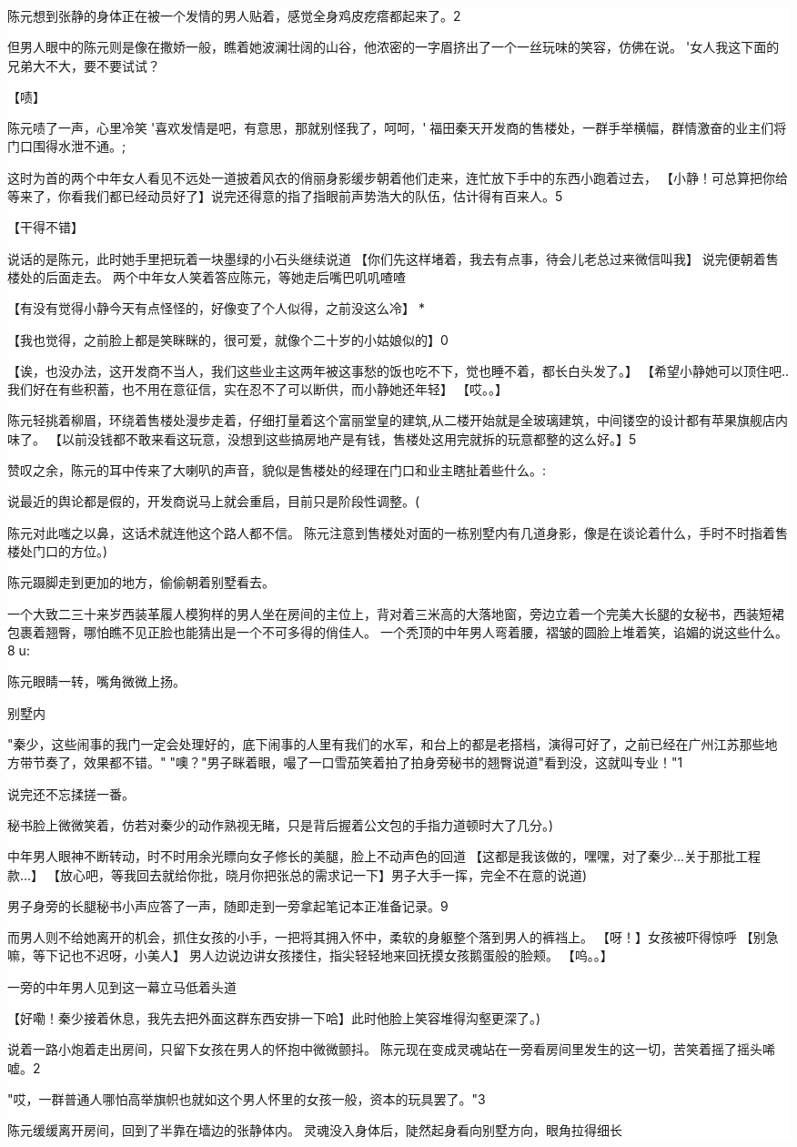 陈元想到张静的身体正在被一个发情的男人贴着，感觉全身鸡皮疙瘩都起来了。2

但男人眼中的陈元则是像在撒娇一般，瞧着她波澜壮阔的山谷，他浓密的一字眉挤出了一个一丝玩味的笑容，仿佛在说。 '女人我这下面的兄弟大不大，要不要试试？

【啧】

陈元啧了一声，心里冷笑 '喜欢发情是吧，有意思，那就别怪我了，呵呵，' 福田秦天开发商的售楼处，一群手举横幅，群情激奋的业主们将门口围得水泄不通。;

这时为首的两个中年女人看见不远处一道披着风衣的俏丽身影缓步朝着他们走来，连忙放下手中的东西小跑着过去， 【小静！可总算把你给等来了，你看我们都已经动员好了】说完还得意的指了指眼前声势浩大的队伍，估计得有百来人。5

【干得不错】

说话的是陈元，此时她手里把玩着一块墨绿的小石头继续说道 【你们先这样堵着，我去有点事，待会儿老总过来微信叫我】 说完便朝着售楼处的后面走去。 两个中年女人笑着答应陈元，等她走后嘴巴叽叽喳喳

【有没有觉得小静今天有点怪怪的，好像变了个人似得，之前没这么冷】 *

【我也觉得，之前脸上都是笑眯眯的，很可爱，就像个二十岁的小姑娘似的】0

【诶，也没办法，这开发商不当人，我们这些业主这两年被这事愁的饭也吃不下，觉也睡不着，都长白头发了。】 【希望小静她可以顶住吧..我们好在有些积蓄，也不用在意征信，实在忍不了可以断供，而小静她还年轻】 【哎。。】

陈元轻挑着柳眉，环绕着售楼处漫步走着，仔细打量着这个富丽堂皇的建筑,从二楼开始就是全玻璃建筑，中间镂空的设计都有苹果旗舰店内味了。 【以前没钱都不敢来看这玩意，没想到这些搞房地产是有钱，售楼处这用完就拆的玩意都整的这么好。】5

赞叹之余，陈元的耳中传来了大喇叭的声音，貌似是售楼处的经理在门口和业主瞎扯着些什么。:

说最近的舆论都是假的，开发商说马上就会重启，目前只是阶段性调整。(

陈元对此嗤之以鼻，这话术就连他这个路人都不信。 陈元注意到售楼处对面的一栋别墅内有几道身影，像是在谈论着什么，手时不时指着售楼处门口的方位。)

陈元蹑脚走到更加的地方，偷偷朝着别墅看去。

一个大致二三十来岁西装革履人模狗样的男人坐在房间的主位上，背对着三米高的大落地窗，旁边立着一个完美大长腿的女秘书，西装短裙包裹着翘臀，哪怕瞧不见正脸也能猜出是一个不可多得的俏佳人。 一个秃顶的中年男人弯着腰，褶皱的圆脸上堆着笑，谄媚的说这些什么。8 u:

陈元眼睛一转，嘴角微微上扬。

别墅内

"秦少，这些闹事的我门一定会处理好的，底下闹事的人里有我们的水军，和台上的都是老搭档，演得可好了，之前已经在广州江苏那些地方带节奏了，效果都不错。" "噢？"男子眯着眼，嘬了一口雪茄笑着拍了拍身旁秘书的翘臀说道"看到没，这就叫专业！"1

说完还不忘揉搓一番。

秘书脸上微微笑着，仿若对秦少的动作熟视无睹，只是背后握着公文包的手指力道顿时大了几分。)

中年男人眼神不断转动，时不时用余光瞟向女子修长的美腿，脸上不动声色的回道 【这都是我该做的，嘿嘿，对了秦少...关于那批工程款...】 【放心吧，等我回去就给你批，晓月你把张总的需求记一下】男子大手一挥，完全不在意的说道)

男子身旁的长腿秘书小声应答了一声，随即走到一旁拿起笔记本正准备记录。9

而男人则不给她离开的机会，抓住女孩的小手，一把将其拥入怀中，柔软的身躯整个落到男人的裤裆上。 【呀！】女孩被吓得惊呼 【别急嘛，等下记也不迟呀，小美人】 男人边说边讲女孩搂住，指尖轻轻地来回抚摸女孩鹅蛋般的脸颊。 【呜。。】

一旁的中年男人见到这一幕立马低着头道

【好嘞！秦少接着休息，我先去把外面这群东西安排一下哈】此时他脸上笑容堆得沟壑更深了。)

说着一路小炮着走出房间，只留下女孩在男人的怀抱中微微颤抖。 陈元现在变成灵魂站在一旁看房间里发生的这一切，苦笑着摇了摇头唏嘘。2

"哎，一群普通人哪怕高举旗帜也就如这个男人怀里的女孩一般，资本的玩具罢了。"3

陈元缓缓离开房间，回到了半靠在墙边的张静体内。 灵魂没入身体后，陡然起身看向别墅方向，眼角拉得细长
